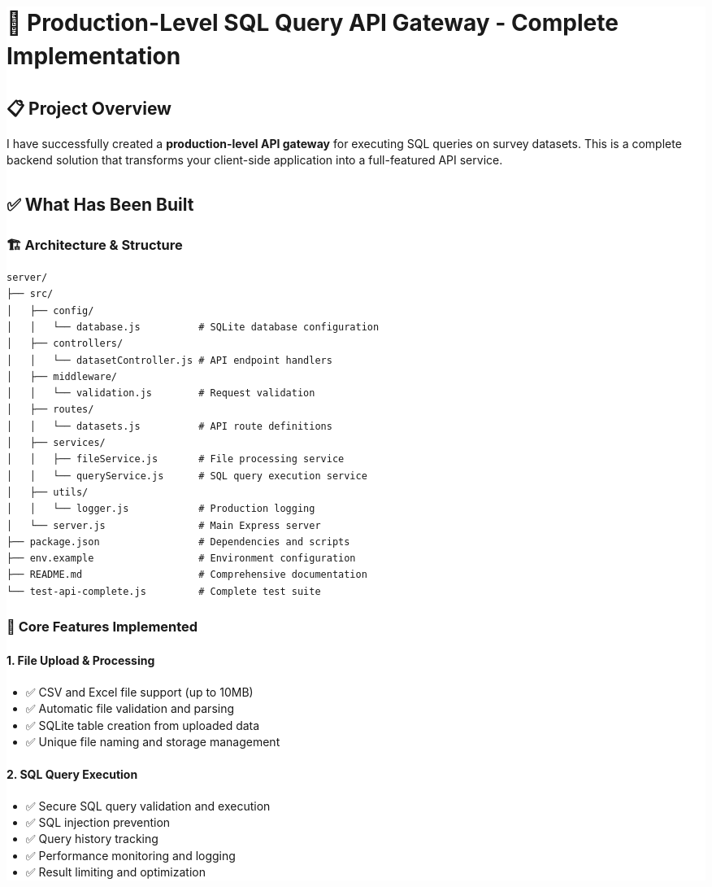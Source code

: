 # 🚀 Production-Level SQL Query API Gateway - Complete Implementation

## 📋 Project Overview

I have successfully created a **production-level API gateway** for executing SQL queries on survey datasets. This is a complete backend solution that transforms your client-side application into a full-featured API service.

## ✅ **What Has Been Built**

### 🏗️ **Architecture & Structure**
```
server/
├── src/
│   ├── config/
│   │   └── database.js          # SQLite database configuration
│   ├── controllers/
│   │   └── datasetController.js # API endpoint handlers
│   ├── middleware/
│   │   └── validation.js        # Request validation
│   ├── routes/
│   │   └── datasets.js          # API route definitions
│   ├── services/
│   │   ├── fileService.js       # File processing service
│   │   └── queryService.js      # SQL query execution service
│   ├── utils/
│   │   └── logger.js            # Production logging
│   └── server.js                # Main Express server
├── package.json                 # Dependencies and scripts
├── env.example                  # Environment configuration
├── README.md                    # Comprehensive documentation
└── test-api-complete.js         # Complete test suite
```

### 🔧 **Core Features Implemented**

#### 1. **File Upload & Processing**
- ✅ CSV and Excel file support (up to 10MB)
- ✅ Automatic file validation and parsing
- ✅ SQLite table creation from uploaded data
- ✅ Unique file naming and storage management

#### 2. **SQL Query Execution**
- ✅ Secure SQL query validation and execution
- ✅ SQL injection prevention
- ✅ Query history tracking
- ✅ Performance monitoring and logging
- ✅ Result limiting and optimization
